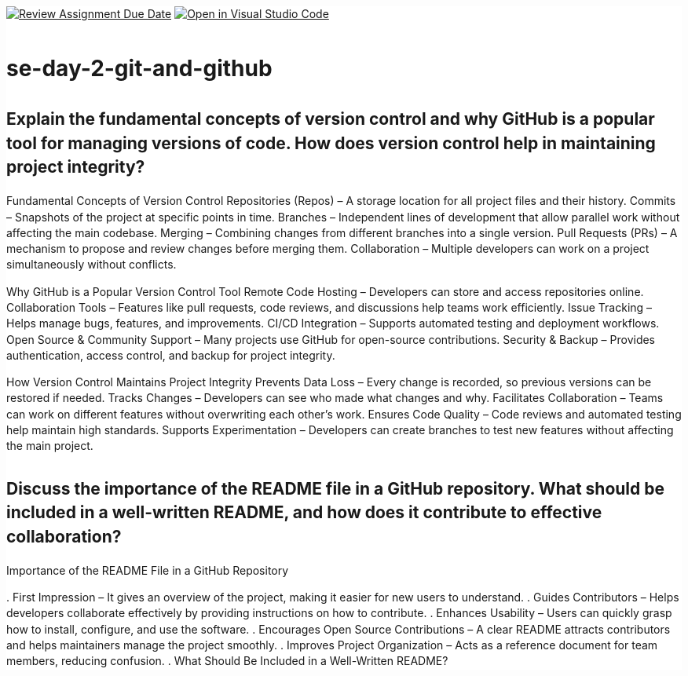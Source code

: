 [![Review Assignment Due Date](https://classroom.github.com/assets/deadline-readme-button-22041afd0340ce965d47ae6ef1cefeee28c7c493a6346c4f15d667ab976d596c.svg)](https://classroom.github.com/a/8wgCKhpZ)
[![Open in Visual Studio Code](https://classroom.github.com/assets/open-in-vscode-2e0aaae1b6195c2367325f4f02e2d04e9abb55f0b24a779b69b11b9e10269abc.svg)](https://classroom.github.com/online_ide?assignment_repo_id=18493705&assignment_repo_type=AssignmentRepo)
# se-day-2-git-and-github
## Explain the fundamental concepts of version control and why GitHub is a popular tool for managing versions of code. How does version control help in maintaining project integrity?

Fundamental Concepts of Version Control
Repositories (Repos) – A storage location for all project files and their history.
Commits – Snapshots of the project at specific points in time.
Branches – Independent lines of development that allow parallel work without affecting the main codebase.
Merging – Combining changes from different branches into a single version.
Pull Requests (PRs) – A mechanism to propose and review changes before merging them.
Collaboration – Multiple developers can work on a project simultaneously without conflicts.

Why GitHub is a Popular Version Control Tool
Remote Code Hosting – Developers can store and access repositories online.
Collaboration Tools – Features like pull requests, code reviews, and discussions help teams work efficiently.
Issue Tracking – Helps manage bugs, features, and improvements.
CI/CD Integration – Supports automated testing and deployment workflows.
Open Source & Community Support – Many projects use GitHub for open-source contributions.
Security & Backup – Provides authentication, access control, and backup for project integrity.

How Version Control Maintains Project Integrity
Prevents Data Loss – Every change is recorded, so previous versions can be restored if needed.
Tracks Changes – Developers can see who made what changes and why.
Facilitates Collaboration – Teams can work on different features without overwriting each other’s work.
Ensures Code Quality – Code reviews and automated testing help maintain high standards.
Supports Experimentation – Developers can create branches to test new features without affecting the main project.
 

## Discuss the importance of the README file in a GitHub repository. What should be included in a well-written README, and how does it contribute to effective collaboration?

Importance of the README File in a GitHub Repository

. First Impression – It gives an overview of the project, making it easier for new users to understand.
. Guides Contributors – Helps developers collaborate effectively by providing instructions on how to contribute.
. Enhances Usability – Users can quickly grasp how to install, configure, and use the software.
. Encourages Open Source Contributions – A clear README attracts contributors and helps maintainers manage the project smoothly.
. Improves Project Organization – Acts as a reference document for team members, reducing confusion.
. What Should Be Included in a Well-Written README?
